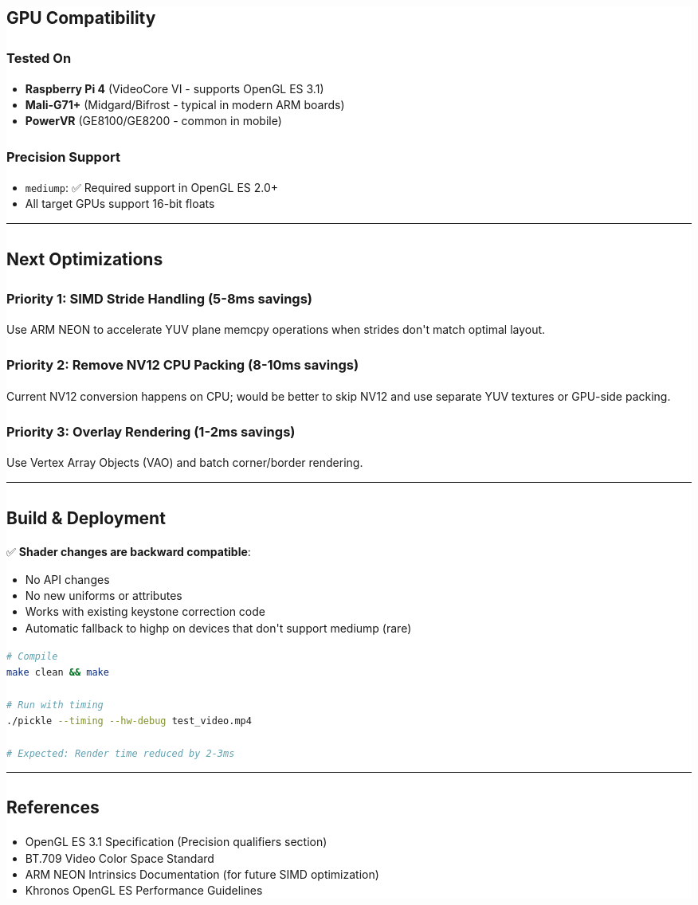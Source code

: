 
## GPU Compatibility

### Tested On
- **Raspberry Pi 4** (VideoCore VI - supports OpenGL ES 3.1)
- **Mali-G71+** (Midgard/Bifrost - typical in modern ARM boards)
- **PowerVR** (GE8100/GE8200 - common in mobile)

### Precision Support
- `mediump`: ✅ Required support in OpenGL ES 2.0+
- All target GPUs support 16-bit floats

---

## Next Optimizations

### Priority 1: SIMD Stride Handling (5-8ms savings)
Use ARM NEON to accelerate YUV plane memcpy operations when strides don't match optimal layout.

### Priority 2: Remove NV12 CPU Packing (8-10ms savings)
Current NV12 conversion happens on CPU; would be better to skip NV12 and use separate YUV textures or GPU-side packing.

### Priority 3: Overlay Rendering (1-2ms savings)
Use Vertex Array Objects (VAO) and batch corner/border rendering.

---

## Build & Deployment

✅ **Shader changes are backward compatible**:
- No API changes
- No new uniforms or attributes
- Works with existing keystone correction code
- Automatic fallback to highp on devices that don't support mediump (rare)

```bash
# Compile
make clean && make

# Run with timing
./pickle --timing --hw-debug test_video.mp4

# Expected: Render time reduced by 2-3ms
```

---

## References

- OpenGL ES 3.1 Specification (Precision qualifiers section)
- BT.709 Video Color Space Standard
- ARM NEON Intrinsics Documentation (for future SIMD optimization)
- Khronos OpenGL ES Performance Guidelines
